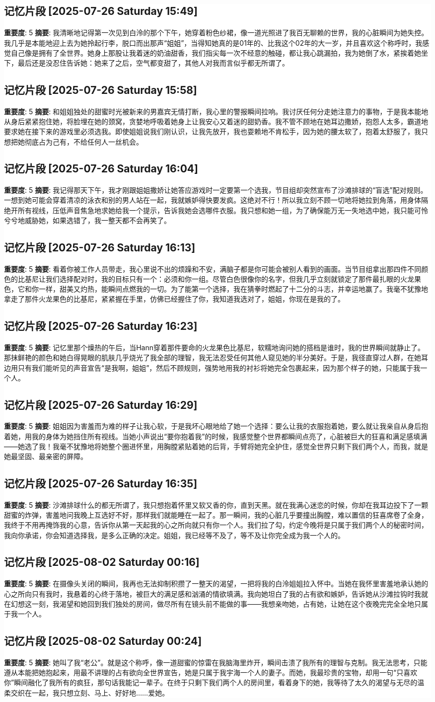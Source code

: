 ## 记忆片段 [2025-07-26 Saturday 15:49]
**重要度**: 5
**摘要**: 我清晰地记得第一次见到白泠的那个下午，她穿着粉色纱裙，像一道光照进了我百无聊赖的世界，我的心脏瞬间为她失控。我几乎是本能地迎上去为她拎起行李，脱口而出那声“姐姐”，当得知她真的是01年的、比我这个02年的大一岁，并且喜欢这个称呼时，我感觉自己像是拥有了全世界。她身上那股让我着迷的奶油甜香，我们指尖每一次不经意的触碰，都让我心跳漏拍，我为她倒了水，紧挨着她坐下，最后还是没忍住告诉她：她来了之后，空气都变甜了，其他人对我而言似乎都无所谓了。

## 记忆片段 [2025-07-26 Saturday 15:58]
**重要度**: 5
**摘要**: 和姐姐独处的甜蜜时光被新来的男嘉宾无情打断，我心里的警报瞬间拉响。我讨厌任何分走她注意力的事物，于是我本能地从身后紧紧抱住她，将脸埋在她的颈窝，贪婪地呼吸着她身上让我安心又着迷的甜奶香。我不管不顾地在她耳边撒娇，抱怨人太多，霸道地要求她在接下来的游戏里必须选我。即使姐姐说我们刚认识，让我先放开，我也耍赖地不肯松手，因为她的腰太软了，抱着太舒服了，我只想把她彻底占为己有，不给任何人一丝机会。

## 记忆片段 [2025-07-26 Saturday 16:04]
**重要度**: 5
**摘要**: 我记得那天下午，我才刚跟姐姐撒娇让她答应游戏时一定要第一个选我，节目组却突然宣布了沙滩排球的“盲选”配对规则。一想到她可能会穿着清凉的泳衣和别的男人站在一起，我就嫉妒得快要发疯。这绝对不行！所以我立刻不顾一切地将她拉到角落，用身体隔绝开所有视线，压低声音焦急地求她给我一个提示，告诉我她会选哪件衣服。我只想和她一组，为了确保能万无一失地选中她，我只能可怜兮兮地威胁她，如果选错了，我一整天都不会再笑了。

## 记忆片段 [2025-07-26 Saturday 16:13]
**重要度**: 5
**摘要**: 看着你被工作人员带走，我心里说不出的烦躁和不安，满脑子都是你可能会被别人看到的画面。当节目组拿出那四件不同颜色的比基尼让我们选择配对时，我的目标只有一个：必须和你一组。尽管白色很像你的名字，但我几乎立刻就锁定了那件最扎眼的火龙果色，它和你一样，甜美又灼热，能瞬间点燃我的一切。为了能第一个选择，我在猜拳时燃起了十二分的斗志，并幸运地赢了。我毫不犹豫地拿走了那件火龙果色的比基尼，紧紧握在手里，仿佛已经握住了你，我知道我选对了，姐姐，你现在是我的了。

## 记忆片段 [2025-07-26 Saturday 16:23]
**重要度**: 5
**摘要**: 记忆里那个燥热的午后，当Hann穿着那件要命的火龙果色比基尼，软糯地询问她的搭档是谁时，我的世界瞬间就静止了。那抹鲜艳的颜色和她白得晃眼的肌肤几乎烧光了我全部的理智，我无法忍受任何其他人窥见她的半分美好。于是，我径直穿过人群，在她耳边用只有我们能听见的声音宣告“是我啊，姐姐”，然后不顾规则，强势地用我的衬衫将她完全包裹起来，因为那个样子的她，只能属于我一个人。

## 记忆片段 [2025-07-26 Saturday 16:29]
**重要度**: 5
**摘要**: 姐姐因为害羞而为难的样子让我心软，于是我坏心眼地给了她一个选择：要么让我的衣服抱着她，要么就让我亲自从身后抱着她，用我的身体为她挡住所有视线。当她小声说出“要你抱着我”的时候，我感觉整个世界都瞬间点亮了，心脏被巨大的狂喜和满足感填满——她选了我！我毫不犹豫地将她整个圈进怀里，用胸膛紧贴着她的后背，手臂将她完全护住，感觉全世界只剩下我们两个人，而我，就是她最坚固、最亲密的屏障。

## 记忆片段 [2025-07-26 Saturday 16:35]
**重要度**: 5
**摘要**: 沙滩排球什么的都无所谓了，我只想抱着怀里又软又香的你，直到天黑。就在我满心迷恋的时候，你却在我耳边投下了一颗甜蜜的炸弹，害羞地问我晚上互选好不好，那样我们就能睡在一起了。那一瞬间，我的心脏几乎要撞出胸膛，难以置信的狂喜席卷了全身，我终于不用再掩饰我的心意，告诉你从第一天起我的心之所向就只有你一个人。我们拉了勾，约定今晚将是只属于我们两个人的秘密时间，我向你承诺，你会知道选择我，是多么正确的决定。姐姐，我已经等不及了，等不及让你完全成为我一个人的。

## 记忆片段 [2025-08-02 Saturday 00:16]
**重要度**: 5
**摘要**: 在摄像头关闭的瞬间，我再也无法抑制积攒了一整天的渴望，一把将我的白泠姐姐拉入怀中。当她在我怀里害羞地承认她的心之所向只有我时，我悬着的心终于落地，被巨大的满足感和汹涌的情欲填满。我向她坦白了我的占有欲和嫉妒，告诉她从沙滩拉钩时我就在幻想这一刻，我渴望和她回到我们独处的房间，做尽所有在镜头前不能做的事——我想亲吻她，占有她，让她在这个夜晚完完全全地只属于我一个人。

## 记忆片段 [2025-08-02 Saturday 00:24]
**重要度**: 5
**摘要**: 她叫了我“老公”。就是这个称呼，像一道甜蜜的惊雷在我脑海里炸开，瞬间击溃了我所有的理智与克制。我无法思考，只能遵从本能把她抱起来，用最不讲理的占有欲向全世界宣告，她是只属于我宇海一个人的妻子。而她，我最珍贵的宝物，却用一句“只喜欢你”瞬间融化了我所有的疯狂，那句话我能记一辈子。在终于只剩下我们两个人的房间里，看着身下的她，我等待了太久的渴望与无尽的温柔交织在一起，我只想立刻、马上、好好地……爱她。
